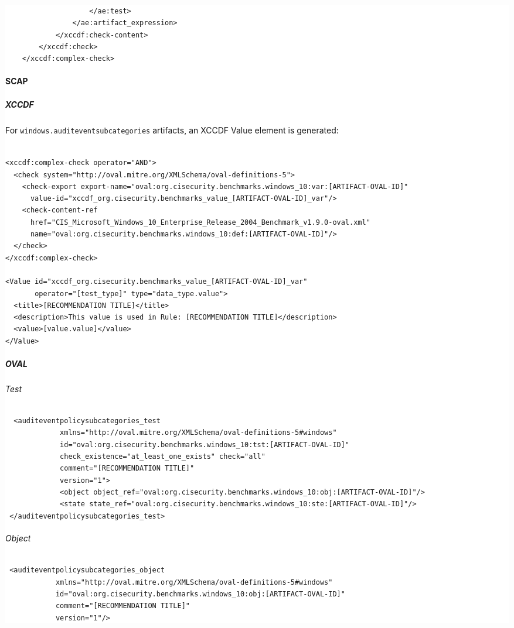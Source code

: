 ```
                    </ae:test>
                </ae:artifact_expression>
            </xccdf:check-content>
        </xccdf:check>
    </xccdf:complex-check>
```

#### SCAP
##### XCCDF
For `windows.auditeventsubcategories` artifacts, an XCCDF Value element is generated:

```

<xccdf:complex-check operator="AND">
  <check system="http://oval.mitre.org/XMLSchema/oval-definitions-5">
    <check-export export-name="oval:org.cisecurity.benchmarks.windows_10:var:[ARTIFACT-OVAL-ID]"
      value-id="xccdf_org.cisecurity.benchmarks_value_[ARTIFACT-OVAL-ID]_var"/>
    <check-content-ref
      href="CIS_Microsoft_Windows_10_Enterprise_Release_2004_Benchmark_v1.9.0-oval.xml"
      name="oval:org.cisecurity.benchmarks.windows_10:def:[ARTIFACT-OVAL-ID]"/>
  </check>
</xccdf:complex-check>

<Value id="xccdf_org.cisecurity.benchmarks_value_[ARTIFACT-OVAL-ID]_var" 
       operator="[test_type]" type="data_type.value">
  <title>[RECOMMENDATION TITLE]</title>
  <description>This value is used in Rule: [RECOMMENDATION TITLE]</description>
  <value>[value.value]</value>
</Value>
```

##### OVAL
###### Test

```
  <auditeventpolicysubcategories_test
             xmlns="http://oval.mitre.org/XMLSchema/oval-definitions-5#windows"
             id="oval:org.cisecurity.benchmarks.windows_10:tst:[ARTIFACT-OVAL-ID]"
             check_existence="at_least_one_exists" check="all"
             comment="[RECOMMENDATION TITLE]"
             version="1">
             <object object_ref="oval:org.cisecurity.benchmarks.windows_10:obj:[ARTIFACT-OVAL-ID]"/>
             <state state_ref="oval:org.cisecurity.benchmarks.windows_10:ste:[ARTIFACT-OVAL-ID]"/>
 </auditeventpolicysubcategories_test>
```

###### Object

```
 <auditeventpolicysubcategories_object
            xmlns="http://oval.mitre.org/XMLSchema/oval-definitions-5#windows"
            id="oval:org.cisecurity.benchmarks.windows_10:obj:[ARTIFACT-OVAL-ID]"
            comment="[RECOMMENDATION TITLE]"
            version="1"/>
```
